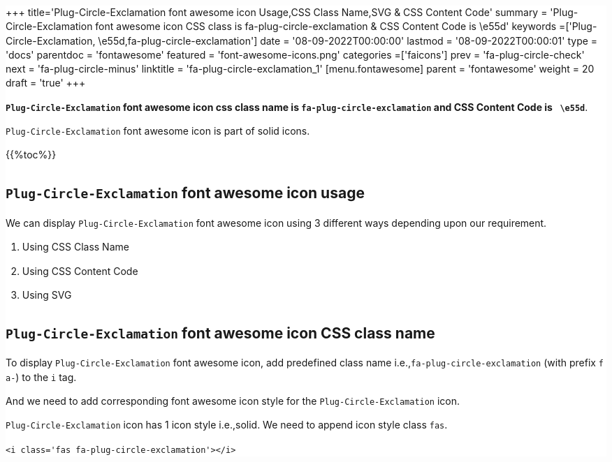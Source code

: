 
+++
title='Plug-Circle-Exclamation font awesome icon Usage,CSS Class Name,SVG & CSS Content Code'
summary = 'Plug-Circle-Exclamation font awesome icon CSS class is fa-plug-circle-exclamation & CSS Content Code is  \e55d'
keywords =['Plug-Circle-Exclamation, \e55d,fa-plug-circle-exclamation']
date = '08-09-2022T00:00:00'
lastmod = '08-09-2022T00:00:01'
type = 'docs'
parentdoc = 'fontawesome'
featured = 'font-awesome-icons.png'
categories =['faicons']
prev = 'fa-plug-circle-check'
next = 'fa-plug-circle-minus'
linktitle = 'fa-plug-circle-exclamation_1'
[menu.fontawesome]
parent = 'fontawesome'
weight = 20
draft = 'true'
+++ 

**`Plug-Circle-Exclamation` font awesome icon css class name is `fa-plug-circle-exclamation` and CSS Content Code is ` \e55d`**.
 

`Plug-Circle-Exclamation` font awesome icon is part of solid icons. 



{{%toc%}}
## `Plug-Circle-Exclamation` font awesome icon usage
We can display `Plug-Circle-Exclamation` font awesome icon using 3 different ways depending upon our requirement.

1. Using CSS Class Name 

2. Using CSS Content Code 

3. Using SVG 



## `Plug-Circle-Exclamation` font awesome icon CSS class name

To display `Plug-Circle-Exclamation` font awesome icon, add predefined class name i.e.,`fa-plug-circle-exclamation` (with prefix `fa-`) to the `i` tag. 

And we need to add corresponding font awesome icon style for the `Plug-Circle-Exclamation` icon.


`Plug-Circle-Exclamation` icon has 1 icon style i.e.,solid. 
 We need to append icon style class `fas`.
```
<i class='fas fa-plug-circle-exclamation'></i>

```
